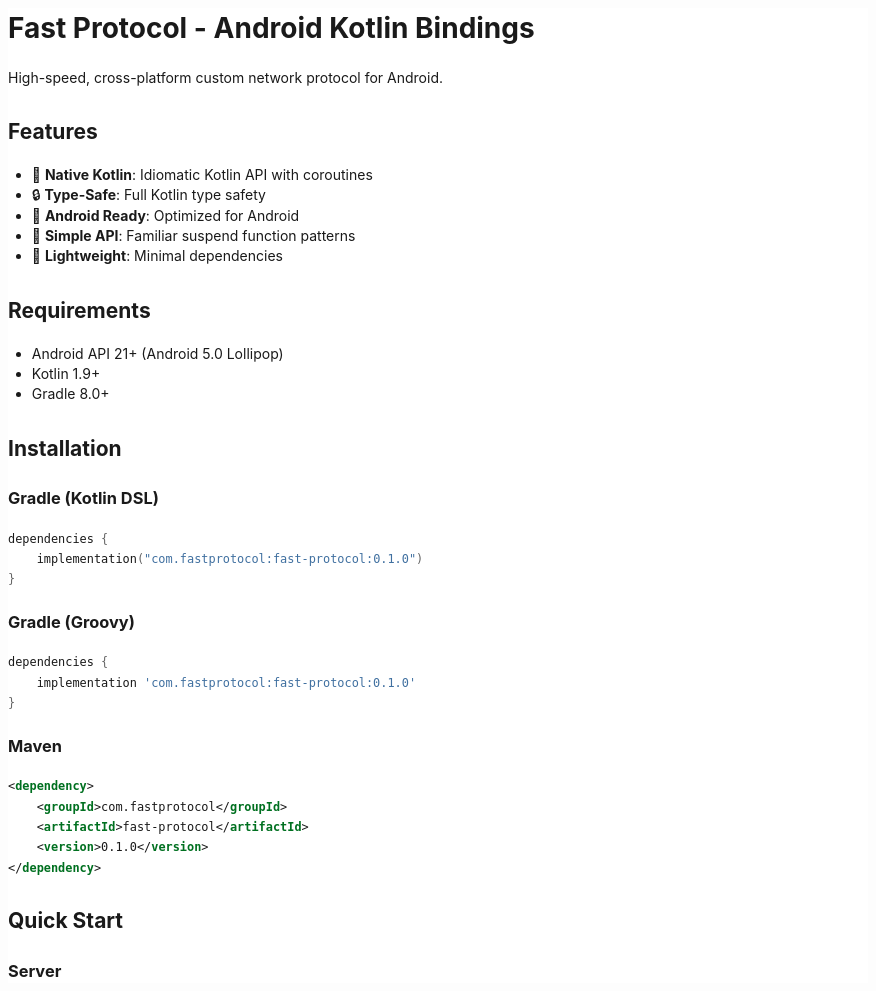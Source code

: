 # Fast Protocol - Android Kotlin Bindings

High-speed, cross-platform custom network protocol for Android.

## Features

- 🚀 **Native Kotlin**: Idiomatic Kotlin API with coroutines
- 🔒 **Type-Safe**: Full Kotlin type safety
- 📱 **Android Ready**: Optimized for Android
- 🎯 **Simple API**: Familiar suspend function patterns
- 🔌 **Lightweight**: Minimal dependencies

## Requirements

- Android API 21+ (Android 5.0 Lollipop)
- Kotlin 1.9+
- Gradle 8.0+

## Installation

### Gradle (Kotlin DSL)

```kotlin
dependencies {
    implementation("com.fastprotocol:fast-protocol:0.1.0")
}
```

### Gradle (Groovy)

```groovy
dependencies {
    implementation 'com.fastprotocol:fast-protocol:0.1.0'
}
```

### Maven

```xml
<dependency>
    <groupId>com.fastprotocol</groupId>
    <artifactId>fast-protocol</artifactId>
    <version>0.1.0</version>
</dependency>
```

## Quick Start

### Server

